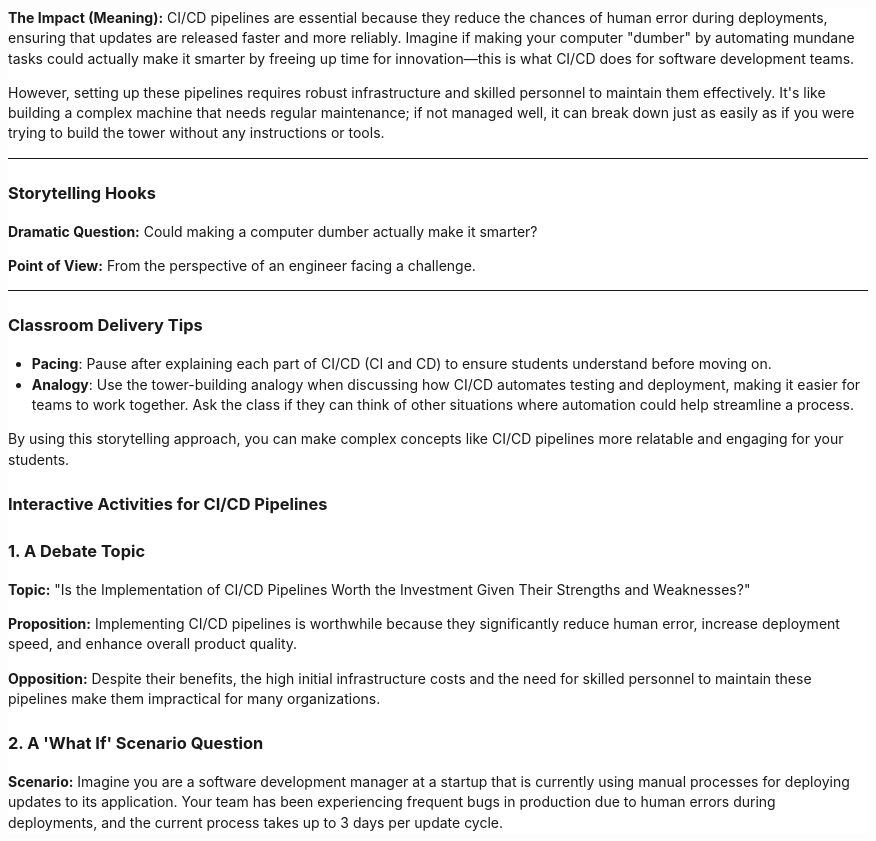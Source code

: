 **The Impact (Meaning):**
CI/CD pipelines are essential because they reduce the chances of human error during deployments, ensuring that updates are released faster and more reliably. Imagine if making your computer "dumber" by automating mundane tasks could actually make it smarter by freeing up time for innovation—this is what CI/CD does for software development teams.

However, setting up these pipelines requires robust infrastructure and skilled personnel to maintain them effectively. It's like building a complex machine that needs regular maintenance; if not managed well, it can break down just as easily as if you were trying to build the tower without any instructions or tools.

---

### Storytelling Hooks

**Dramatic Question:** 
Could making a computer dumber actually make it smarter? 

**Point of View:**
From the perspective of an engineer facing a challenge.

---

### Classroom Delivery Tips

- **Pacing**: Pause after explaining each part of CI/CD (CI and CD) to ensure students understand before moving on.
- **Analogy**: Use the tower-building analogy when discussing how CI/CD automates testing and deployment, making it easier for teams to work together. Ask the class if they can think of other situations where automation could help streamline a process.

By using this storytelling approach, you can make complex concepts like CI/CD pipelines more relatable and engaging for your students.

### Interactive Activities for CI/CD Pipelines
### 1. A Debate Topic

**Topic:** "Is the Implementation of CI/CD Pipelines Worth the Investment Given Their Strengths and Weaknesses?"

**Proposition:** Implementing CI/CD pipelines is worthwhile because they significantly reduce human error, increase deployment speed, and enhance overall product quality.

**Opposition:** Despite their benefits, the high initial infrastructure costs and the need for skilled personnel to maintain these pipelines make them impractical for many organizations.

### 2. A 'What If' Scenario Question

**Scenario:**
Imagine you are a software development manager at a startup that is currently using manual processes for deploying updates to its application. Your team has been experiencing frequent bugs in production due to human errors during deployments, and the current process takes up to 3 days per update cycle.
